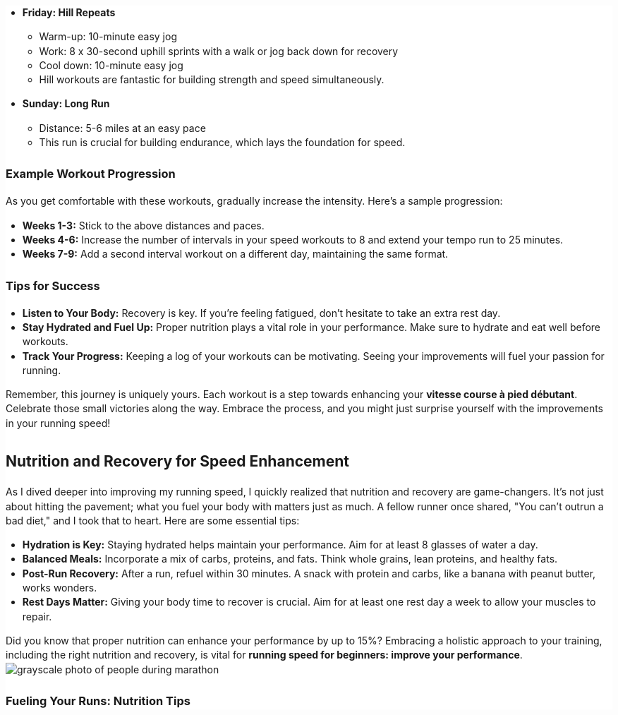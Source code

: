 - **Friday: Hill Repeats**
  - Warm-up: 10-minute easy jog
  - Work: 8 x 30-second uphill sprints with a walk or jog back down for recovery
  - Cool down: 10-minute easy jog
  - Hill workouts are fantastic for building strength and speed simultaneously.

- **Sunday: Long Run**
  - Distance: 5-6 miles at an easy pace
  - This run is crucial for building endurance, which lays the foundation for speed. 

### Example Workout Progression

As you get comfortable with these workouts, gradually increase the intensity. Here’s a sample progression:

- **Weeks 1-3:** Stick to the above distances and paces.
- **Weeks 4-6:** Increase the number of intervals in your speed workouts to 8 and extend your tempo run to 25 minutes.
- **Weeks 7-9:** Add a second interval workout on a different day, maintaining the same format.

### Tips for Success

- **Listen to Your Body:** Recovery is key. If you’re feeling fatigued, don’t hesitate to take an extra rest day.
- **Stay Hydrated and Fuel Up:** Proper nutrition plays a vital role in your performance. Make sure to hydrate and eat well before workouts.
- **Track Your Progress:** Keeping a log of your workouts can be motivating. Seeing your improvements will fuel your passion for running.

Remember, this journey is uniquely yours. Each workout is a step towards enhancing your **vitesse course à pied débutant**. Celebrate those small victories along the way. Embrace the process, and you might just surprise yourself with the improvements in your running speed!
## Nutrition and Recovery for Speed Enhancement

As I dived deeper into improving my running speed, I quickly realized that nutrition and recovery are game-changers. It’s not just about hitting the pavement; what you fuel your body with matters just as much. A fellow runner once shared, "You can’t outrun a bad diet," and I took that to heart. Here are some essential tips:

- **Hydration is Key:** Staying hydrated helps maintain your performance. Aim for at least 8 glasses of water a day.
- **Balanced Meals:** Incorporate a mix of carbs, proteins, and fats. Think whole grains, lean proteins, and healthy fats.
- **Post-Run Recovery:** After a run, refuel within 30 minutes. A snack with protein and carbs, like a banana with peanut butter, works wonders.
- **Rest Days Matter:** Giving your body time to recover is crucial. Aim for at least one rest day a week to allow your muscles to repair.

Did you know that proper nutrition can enhance your performance by up to 15%? Embracing a holistic approach to your training, including the right nutrition and recovery, is vital for **running speed for beginners: improve your performance**. ![grayscale photo of people during marathon](/images/blog/running-programs/beginner-running-speed/running_speed_ttbCwN_mWic.jpg "grayscale photo of people during marathon")
### Fueling Your Runs: Nutrition Tips
